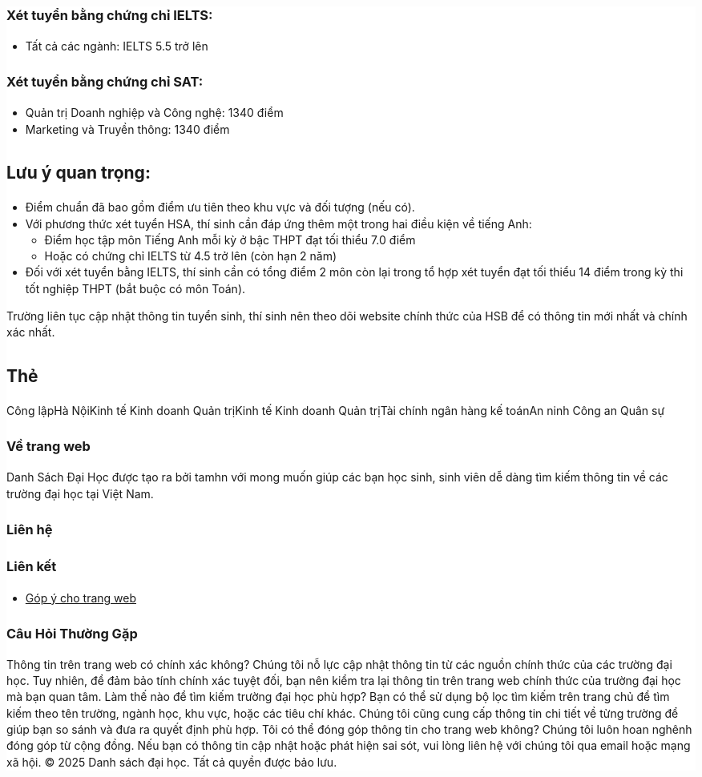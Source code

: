 
### Xét tuyển bằng chứng chỉ IELTS:
  * Tất cả các ngành: IELTS 5.5 trở lên


### Xét tuyển bằng chứng chỉ SAT:
  * Quản trị Doanh nghiệp và Công nghệ: 1340 điểm
  * Marketing và Truyền thông: 1340 điểm


## Lưu ý quan trọng:
  * Điểm chuẩn đã bao gồm điểm ưu tiên theo khu vực và đối tượng (nếu có).
  * Với phương thức xét tuyển HSA, thí sinh cần đáp ứng thêm một trong hai điều kiện về tiếng Anh: 
    * Điểm học tập môn Tiếng Anh mỗi kỳ ở bậc THPT đạt tối thiểu 7.0 điểm
    * Hoặc có chứng chỉ IELTS từ 4.5 trở lên (còn hạn 2 năm)
  * Đối với xét tuyển bằng IELTS, thí sinh cần có tổng điểm 2 môn còn lại trong tổ hợp xét tuyển đạt tối thiểu 14 điểm trong kỳ thi tốt nghiệp THPT (bắt buộc có môn Toán).


Trường liên tục cập nhật thông tin tuyển sinh, thí sinh nên theo dõi website chính thức của HSB để có thông tin mới nhất và chính xác nhất.
## Thẻ
Công lậpHà NộiKinh tế Kinh doanh Quản trịKinh tế Kinh doanh Quản trịTài chính ngân hàng kế toánAn ninh Công an Quân sự
### Về trang web
Danh Sách Đại Học được tạo ra bởi tamhn với mong muốn giúp các bạn học sinh, sinh viên dễ dàng tìm kiếm thông tin về các trường đại học tại Việt Nam.
### Liên hệ
[](https://facebook.com/itstamhn)[](https://instagram.com/itstamhn)
### Liên kết
  * [Góp ý cho trang web](https://itstamhn.fillout.com/t/5u3BTLHLWRus)


### Câu Hỏi Thường Gặp
Thông tin trên trang web có chính xác không?
Chúng tôi nỗ lực cập nhật thông tin từ các nguồn chính thức của các trường đại học. Tuy nhiên, để đảm bảo tính chính xác tuyệt đối, bạn nên kiểm tra lại thông tin trên trang web chính thức của trường đại học mà bạn quan tâm.
Làm thế nào để tìm kiếm trường đại học phù hợp?
Bạn có thể sử dụng bộ lọc tìm kiếm trên trang chủ để tìm kiếm theo tên trường, ngành học, khu vực, hoặc các tiêu chí khác. Chúng tôi cũng cung cấp thông tin chi tiết về từng trường để giúp bạn so sánh và đưa ra quyết định phù hợp.
Tôi có thể đóng góp thông tin cho trang web không?
Chúng tôi luôn hoan nghênh đóng góp từ cộng đồng. Nếu bạn có thông tin cập nhật hoặc phát hiện sai sót, vui lòng liên hệ với chúng tôi qua email hoặc mạng xã hội.
© 2025 Danh sách đại học. Tất cả quyền được bảo lưu.
